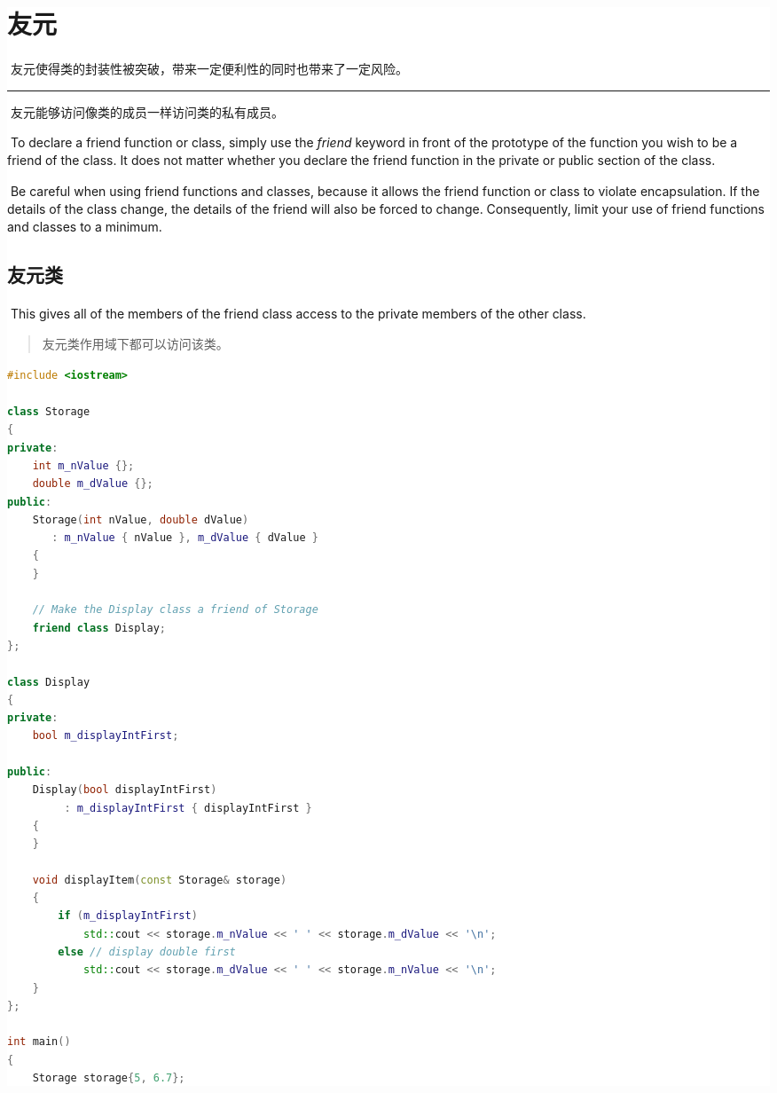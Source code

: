 # 友元

​		友元使得类的封装性被突破，带来一定便利性的同时也带来了一定风险。

------

​		友元能够访问像类的成员一样访问类的私有成员。

​		To declare a friend function or class, simply use the *friend* keyword in front of the prototype of the function you wish to be a friend of the class. It does not matter whether you declare the friend function in the private or public section of the class.

​		Be careful when using friend functions and classes, because it allows the friend function or class to violate encapsulation. If the details of the class change, the details of the friend will also be forced to change. Consequently, limit your use of friend functions and classes to a minimum.



## 友元类

​		This gives all of the members of the friend class access to the private members of the other class. 

> 友元类作用域下都可以访问该类。

```c++
#include <iostream>

class Storage
{
private:
    int m_nValue {};
    double m_dValue {};
public:
    Storage(int nValue, double dValue)
       : m_nValue { nValue }, m_dValue { dValue }
    {
    }

    // Make the Display class a friend of Storage
    friend class Display;
};

class Display
{
private:
    bool m_displayIntFirst;

public:
    Display(bool displayIntFirst)
         : m_displayIntFirst { displayIntFirst }
    {
    }

    void displayItem(const Storage& storage)
    {
        if (m_displayIntFirst)
            std::cout << storage.m_nValue << ' ' << storage.m_dValue << '\n';
        else // display double first
            std::cout << storage.m_dValue << ' ' << storage.m_nValue << '\n';
    }
};

int main()
{
    Storage storage{5, 6.7};
```